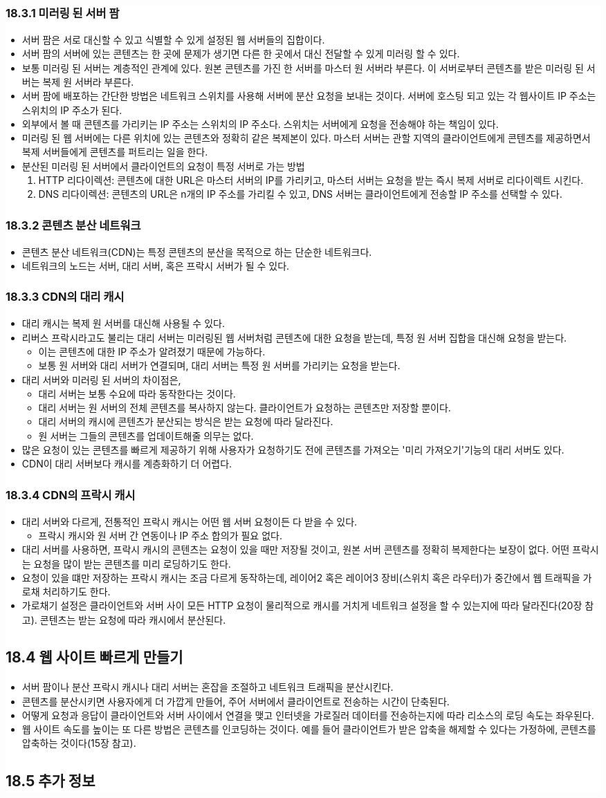 ### 18.3.1 미러링 된 서버 팜

* 서버 팜은 서로 대신할 수 있고 식별할 수 있게 설정된 웹 서버들의 집합이다.
* 서버 팜의 서버에 있는 콘텐츠는 한 곳에 문제가 생기면 다른 한 곳에서 대신 전달할 수 있게 미러링 할 수 있다.
* 보통 미러링 된 서버는 계층적인 관계에 있다. 원본 콘텐츠를 가진 한 서버를 마스터 원 서버라 부른다. 이 서버로부터 콘텐츠를 받은 미러링 된 서버는 복제 원 서버라 부른다.
* 서버 팜에 배포하는 간단한 방법은 네트워크 스위치를 사용해 서버에 분산 요청을 보내는 것이다. 서버에 호스팅 되고 있는 각 웹사이트 IP 주소는 스위치의 IP 주소가 된다.
* 외부에서 볼 때 콘텐츠를 가리키는 IP 주소는 스위치의 IP 주소다. 스위치는 서버에게 요청을 전송해야 하는 책임이 있다.
* 미러링 된 웹 서버에는 다른 위치에 있는 콘텐츠와 정확히 같은 복제본이 있다. 마스터 서버는 관할 지역의 클라이언트에게 콘텐츠를 제공하면서 복제 서버들에게 콘텐츠를 퍼트리는 일을 한다.
* 분산된 미러링 된 서버에서 클라이언트의 요청이 특정 서버로 가는 방법
  1. HTTP 리다이렉션: 콘텐츠에 대한 URL은 마스터 서버의 IP를 가리키고, 마스터 서버는 요청을 받는 즉시 복제 서버로 리다이렉트 시킨다.
  2. DNS 리다이렉션: 콘텐츠의 URL은 n개의 IP 주소를 가리킬 수 있고, DNS 서버는 클라이언트에게 전송할 IP 주소를 선택할 수 있다.

### 18.3.2 콘텐츠 분산 네트워크

* 콘텐츠 분산 네트워크(CDN)는 특정 콘텐츠의 분산을 목적으로 하는 단순한 네트워크다.
* 네트워크의 노드는 서버, 대리 서버, 혹은 프락시 서버가 될 수 있다.

### 18.3.3 CDN의 대리 캐시

* 대리 캐시는 복제 원 서버를 대신해 사용될 수 있다.
* 리버스 프락시라고도 불리는 대리 서버는 미러링된 웹 서버처럼 콘텐츠에 대한 요청을 받는데, 특정 원 서버 집합을 대신해 요청을 받는다.
  * 이는 콘텐츠에 대한 IP 주소가 알려졌기 때문에 가능하다.
  * 보통 원 서버와 대리 서버가 연결되며, 대리 서버는 특정 원 서버를 가리키는 요청을 받는다.
* 대리 서버와 미러링 된 서버의 차이점은,
  * 대리 서버는 보통 수요에 따라 동작한다는 것이다.
  * 대리 서버는 원 서버의 전체 콘텐츠를 복사하지 않는다. 클라이언트가 요청하는 콘텐츠만 저장할 뿐이다.
  * 대리 서버의 캐시에 콘텐츠가 분산되는 방식은 받는 요청에 따라 달라진다.
  * 원 서버는 그들의 콘텐츠를 업데이트해줄 의무는 없다.
* 많은 요청이 있는 콘텐츠를 빠르게 제공하기 위해 사용자가 요청하기도 전에 콘텐츠를 가져오는 '미리 가져오기'기능의 대리 서버도 있다.
* CDN이 대리 서버보다 캐시를 계층화하기 더 어렵다.

### 18.3.4 CDN의 프락시 캐시

* 대리 서버와 다르게, 전통적인 프락시 캐시는 어떤 웹 서버 요청이든 다 받을 수 있다.
  * 프락시 캐시와 원 서버 간 연동이나 IP 주소 합의가 필요 없다.
* 대리 서버를 사용하면, 프락시 캐시의 콘텐츠는 요청이 있을 때만 저장될 것이고, 원본 서버 콘텐츠를 정확히 복제한다는 보장이 없다. 어떤 프락시는 요청을 많이 받는 콘텐츠를 미리 로딩하기도 한다.
* 요청이 있을 떄만 저장하는 프락시 캐시는 조금 다르게 동작하는데, 레이어2 혹은 레이어3 장비(스위치 혹은 라우터)가 중간에서 웹 트래픽을 가로채 처리하기도 한다.
* 가로채기 설정은 클라이언트와 서버 사이 모든 HTTP 요청이 물리적으로 캐시를 거치게 네트워크 설정을 할 수 있는지에 따라 달라진다(20장 참고). 콘텐츠는 받는 요청에 따라 캐시에서 분산된다.

## 18.4 웹 사이트 빠르게 만들기

* 서버 팜이나 분산 프락시 캐시나 대리 서버는 혼잡을 조절하고 네트워크 트래픽을 분산시킨다.
* 콘텐츠를 분산시키면 사용자에게 더 가깝게 만들어, 주어 서버에서 클라이언트로 전송하는 시간이 단축된다.
* 어떻게 요청과 응답이 클라이언트와 서버 사이에서 연결을 맺고 인터넷을 가로질러 데이터를 전송하는지에 따라 리소스의 로딩 속도는 좌우된다.
* 웹 사이트 속도를 높이는 또 다른 방법은 콘텐츠를 인코딩하는 것이다. 예를 들어 클라이언트가 받은 압축을 해제할 수 있다는 가정하에, 콘텐츠를 압축하는 것이다(15장 참고).

## 18.5 추가 정보
